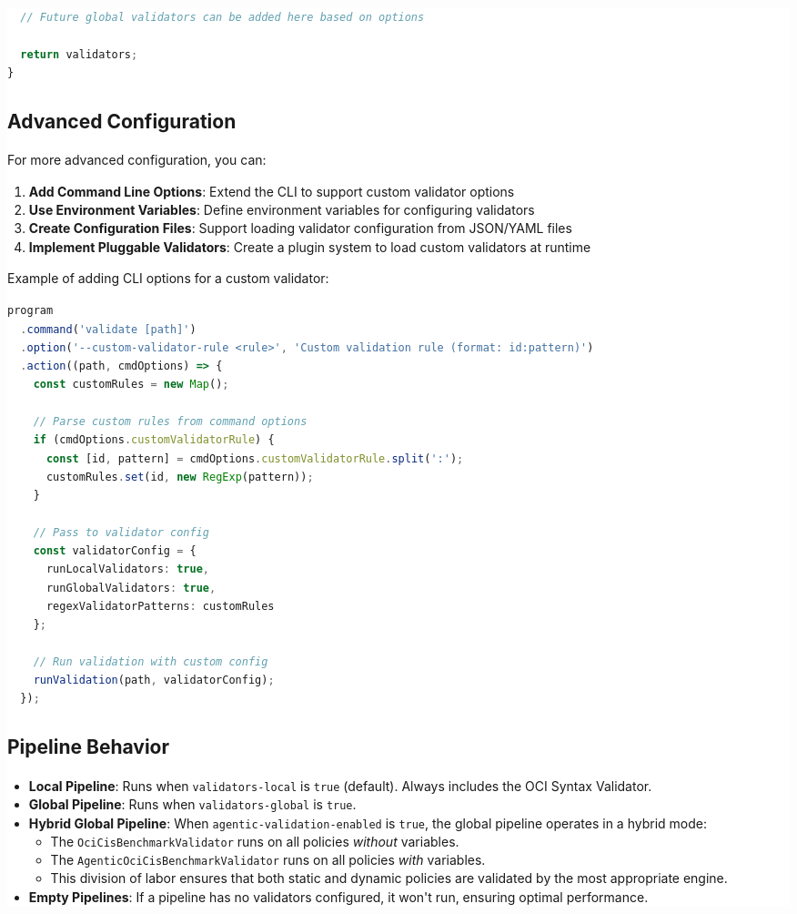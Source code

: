 ```typescript
  // Future global validators can be added here based on options
  
  return validators;
}
```

## Advanced Configuration

For more advanced configuration, you can:

1. **Add Command Line Options**: Extend the CLI to support custom validator options
2. **Use Environment Variables**: Define environment variables for configuring validators
3. **Create Configuration Files**: Support loading validator configuration from JSON/YAML files
4. **Implement Pluggable Validators**: Create a plugin system to load custom validators at runtime

Example of adding CLI options for a custom validator:

```typescript
program
  .command('validate [path]')
  .option('--custom-validator-rule <rule>', 'Custom validation rule (format: id:pattern)')
  .action((path, cmdOptions) => {
    const customRules = new Map();
    
    // Parse custom rules from command options
    if (cmdOptions.customValidatorRule) {
      const [id, pattern] = cmdOptions.customValidatorRule.split(':');
      customRules.set(id, new RegExp(pattern));
    }
    
    // Pass to validator config
    const validatorConfig = {
      runLocalValidators: true,
      runGlobalValidators: true,
      regexValidatorPatterns: customRules
    };
    
    // Run validation with custom config
    runValidation(path, validatorConfig);
  });
```

## Pipeline Behavior

- **Local Pipeline**: Runs when `validators-local` is `true` (default). Always includes the OCI Syntax Validator.
- **Global Pipeline**: Runs when `validators-global` is `true`.
- **Hybrid Global Pipeline**: When `agentic-validation-enabled` is `true`, the global pipeline operates in a hybrid mode:
    - The `OciCisBenchmarkValidator` runs on all policies *without* variables.
    - The `AgenticOciCisBenchmarkValidator` runs on all policies *with* variables.
    - This division of labor ensures that both static and dynamic policies are validated by the most appropriate engine.
- **Empty Pipelines**: If a pipeline has no validators configured, it won't run, ensuring optimal performance.
